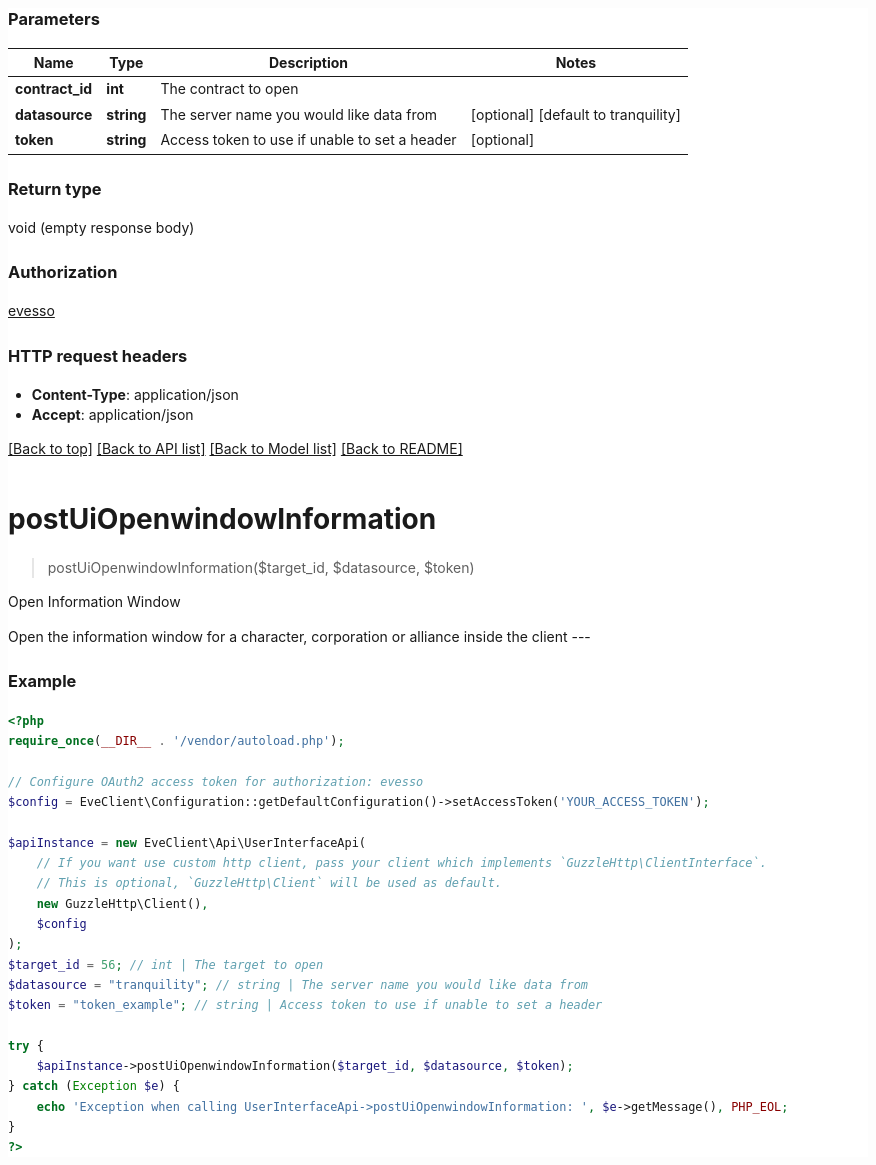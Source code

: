 ### Parameters

Name | Type | Description  | Notes
------------- | ------------- | ------------- | -------------
 **contract_id** | **int**| The contract to open |
 **datasource** | **string**| The server name you would like data from | [optional] [default to tranquility]
 **token** | **string**| Access token to use if unable to set a header | [optional]

### Return type

void (empty response body)

### Authorization

[evesso](../../README.md#evesso)

### HTTP request headers

 - **Content-Type**: application/json
 - **Accept**: application/json

[[Back to top]](#) [[Back to API list]](../../README.md#documentation-for-api-endpoints) [[Back to Model list]](../../README.md#documentation-for-models) [[Back to README]](../../README.md)

# **postUiOpenwindowInformation**
> postUiOpenwindowInformation($target_id, $datasource, $token)

Open Information Window

Open the information window for a character, corporation or alliance inside the client  ---

### Example
```php
<?php
require_once(__DIR__ . '/vendor/autoload.php');

// Configure OAuth2 access token for authorization: evesso
$config = EveClient\Configuration::getDefaultConfiguration()->setAccessToken('YOUR_ACCESS_TOKEN');

$apiInstance = new EveClient\Api\UserInterfaceApi(
    // If you want use custom http client, pass your client which implements `GuzzleHttp\ClientInterface`.
    // This is optional, `GuzzleHttp\Client` will be used as default.
    new GuzzleHttp\Client(),
    $config
);
$target_id = 56; // int | The target to open
$datasource = "tranquility"; // string | The server name you would like data from
$token = "token_example"; // string | Access token to use if unable to set a header

try {
    $apiInstance->postUiOpenwindowInformation($target_id, $datasource, $token);
} catch (Exception $e) {
    echo 'Exception when calling UserInterfaceApi->postUiOpenwindowInformation: ', $e->getMessage(), PHP_EOL;
}
?>
```

